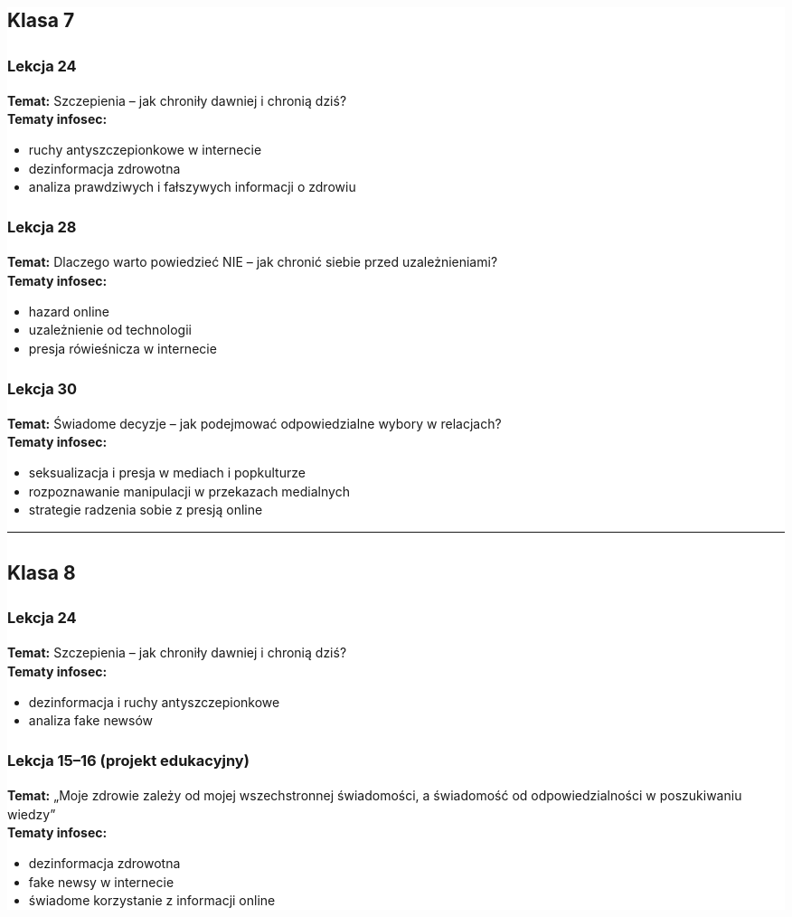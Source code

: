 ## Klasa 7

### Lekcja 24  
**Temat:** Szczepienia – jak chroniły dawniej i chronią dziś?  
**Tematy infosec:**  
- ruchy antyszczepionkowe w internecie  
- dezinformacja zdrowotna  
- analiza prawdziwych i fałszywych informacji o zdrowiu  

### Lekcja 28  
**Temat:** Dlaczego warto powiedzieć NIE – jak chronić siebie przed uzależnieniami?  
**Tematy infosec:**  
- hazard online  
- uzależnienie od technologii  
- presja rówieśnicza w internecie  

### Lekcja 30  
**Temat:** Świadome decyzje – jak podejmować odpowiedzialne wybory w relacjach?  
**Tematy infosec:**  
- seksualizacja i presja w mediach i popkulturze  
- rozpoznawanie manipulacji w przekazach medialnych  
- strategie radzenia sobie z presją online  

---

## Klasa 8

### Lekcja 24  
**Temat:** Szczepienia – jak chroniły dawniej i chronią dziś?  
**Tematy infosec:**  
- dezinformacja i ruchy antyszczepionkowe  
- analiza fake newsów  

### Lekcja 15–16 (projekt edukacyjny)  
**Temat:** „Moje zdrowie zależy od mojej wszechstronnej świadomości, a świadomość od odpowiedzialności w poszukiwaniu wiedzy”  
**Tematy infosec:**  
- dezinformacja zdrowotna  
- fake newsy w internecie  
- świadome korzystanie z informacji online  

